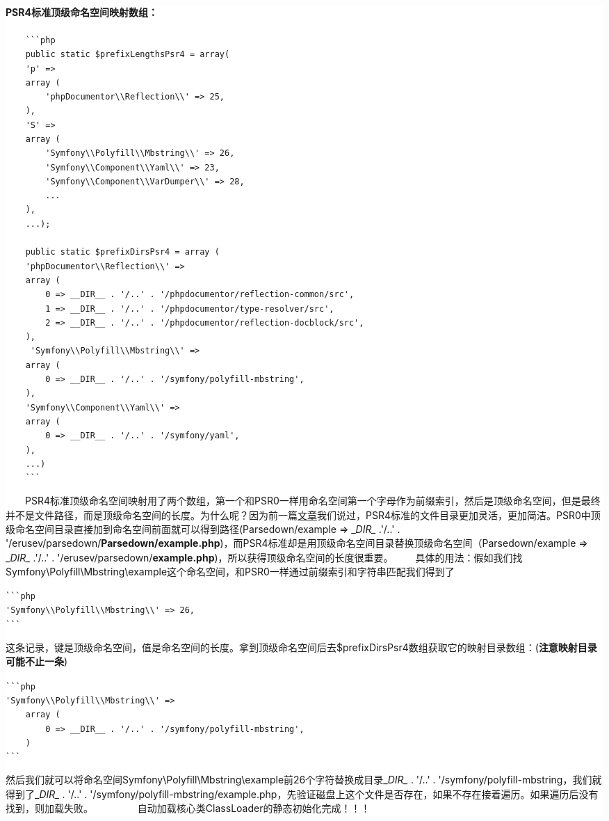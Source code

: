   #### **PSR4标准顶级命名空间映射数组：**
  

        
        ```php
        public static $prefixLengthsPsr4 = array(
        'p' => 
        array (
            'phpDocumentor\\Reflection\\' => 25,
        ),
        'S' => 
        array (
            'Symfony\\Polyfill\\Mbstring\\' => 26,
            'Symfony\\Component\\Yaml\\' => 23,
            'Symfony\\Component\\VarDumper\\' => 28,
            ...
        ),
        ...);
        
        public static $prefixDirsPsr4 = array (
        'phpDocumentor\\Reflection\\' => 
        array (
            0 => __DIR__ . '/..' . '/phpdocumentor/reflection-common/src',
            1 => __DIR__ . '/..' . '/phpdocumentor/type-resolver/src',
            2 => __DIR__ . '/..' . '/phpdocumentor/reflection-docblock/src',
        ),
         'Symfony\\Polyfill\\Mbstring\\' => 
        array (
            0 => __DIR__ . '/..' . '/symfony/polyfill-mbstring',
        ),
        'Symfony\\Component\\Yaml\\' => 
        array (
            0 => __DIR__ . '/..' . '/symfony/yaml',
        ),
        ...)
        ```
&emsp;&emsp;PSR4标准顶级命名空间映射用了两个数组，第一个和PSR0一样用命名空间第一个字母作为前缀索引，然后是顶级命名空间，但是最终并不是文件路径，而是顶级命名空间的长度。为什么呢？因为前一篇[文章](http://leoyang90.cn/2017/03/11/PHP-Composer-autoload/)我们说过，PSR4标准的文件目录更加灵活，更加简洁。PSR0中顶级命名空间目录直接加到命名空间前面就可以得到路径(Parsedown/example => \__DIR\__ .'/..' . '/erusev/parsedown/**Parsedown/example.php**)，而PSR4标准却是用顶级命名空间目录替换顶级命名空间（Parsedown/example => \__DIR\__ .'/..' . '/erusev/parsedown/**example.php**)，所以获得顶级命名空间的长度很重要。
&emsp;&emsp;具体的用法：假如我们找Symfony\\Polyfill\\Mbstring\\example这个命名空间，和PSR0一样通过前缀索引和字符串匹配我们得到了

	```php
    'Symfony\\Polyfill\\Mbstring\\' => 26,
    ```
这条记录，键是顶级命名空间，值是命名空间的长度。拿到顶级命名空间后去$prefixDirsPsr4数组获取它的映射目录数组：(**注意映射目录可能不止一条**)

	```php
    'Symfony\\Polyfill\\Mbstring\\' => 
        array (
            0 => __DIR__ . '/..' . '/symfony/polyfill-mbstring',
        )
    ```
然后我们就可以将命名空间Symfony\\Polyfill\\Mbstring\\example前26个字符替换成目录\__DIR\__ . '/..' . '/symfony/polyfill-mbstring，我们就得到了\__DIR\__ . '/..' . '/symfony/polyfill-mbstring/example.php，先验证磁盘上这个文件是否存在，如果不存在接着遍历。如果遍历后没有找到，则加载失败。
&emsp;&emsp;
&emsp;&emsp;自动加载核心类ClassLoader的静态初始化完成！！！
